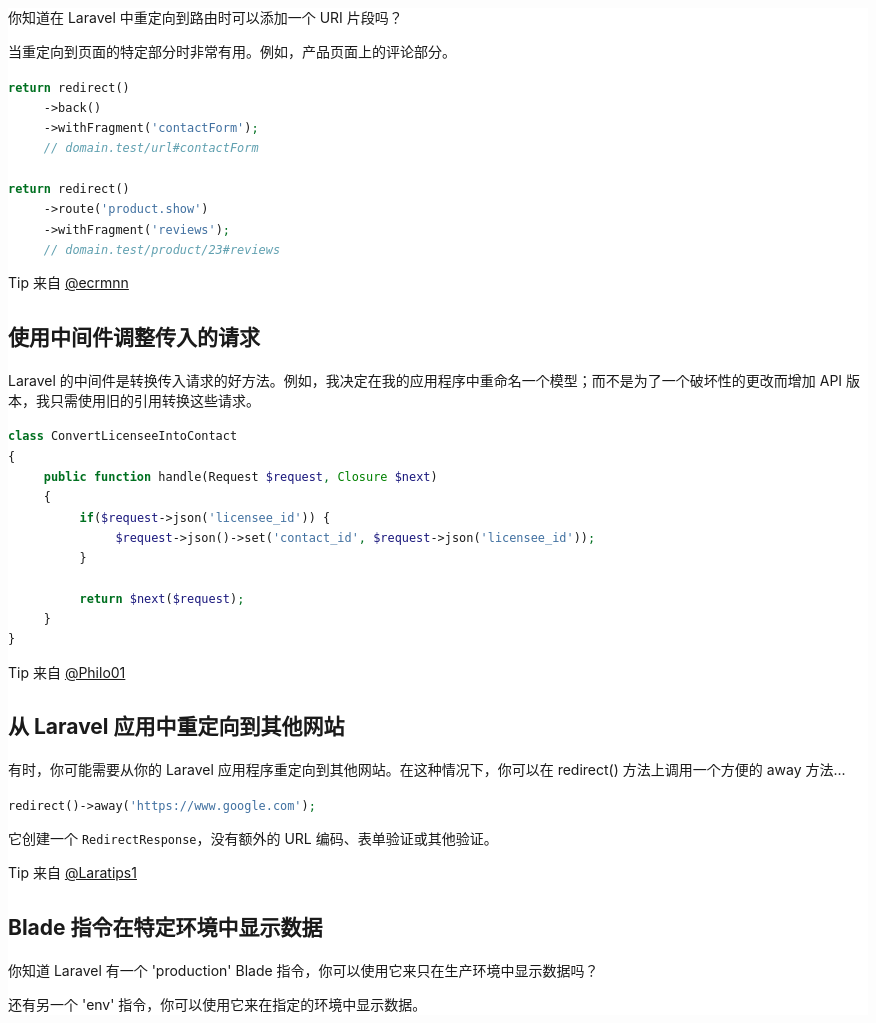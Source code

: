 你知道在 Laravel 中重定向到路由时可以添加一个 URI 片段吗？

当重定向到页面的特定部分时非常有用。例如，产品页面上的评论部分。

```php
return redirect()
     ->back()
     ->withFragment('contactForm');
     // domain.test/url#contactForm

return redirect()
     ->route('product.show')
     ->withFragment('reviews');
     // domain.test/product/23#reviews
```

Tip 来自 [@ecrmnn](https://twitter.com/ecrmnn/status/1574813643425751040)

## 使用中间件调整传入的请求

Laravel 的中间件是转换传入请求的好方法。例如，我决定在我的应用程序中重命名一个模型；而不是为了一个破坏性的更改而增加 API 版本，我只需使用旧的引用转换这些请求。

```php
class ConvertLicenseeIntoContact
{
     public function handle(Request $request, Closure $next)
     {
          if($request->json('licensee_id')) {
               $request->json()->set('contact_id', $request->json('licensee_id'));
          }

          return $next($request);
     }
}
```

Tip 来自 [@Philo01](https://twitter.com/Philo01/status/1581214787467235329)

## 从 Laravel 应用中重定向到其他网站

有时，你可能需要从你的 Laravel 应用程序重定向到其他网站。在这种情况下，你可以在 redirect() 方法上调用一个方便的 away 方法...

```php
redirect()->away('https://www.google.com');
```

它创建一个 `RedirectResponse`，没有额外的 URL 编码、表单验证或其他验证。

Tip 来自 [@Laratips1](https://twitter.com/Laratips1/status/1581887837972361216)

## Blade 指令在特定环境中显示数据

你知道 Laravel 有一个 'production' Blade 指令，你可以使用它来只在生产环境中显示数据吗？

还有另一个 'env' 指令，你可以使用它来在指定的环境中显示数据。
